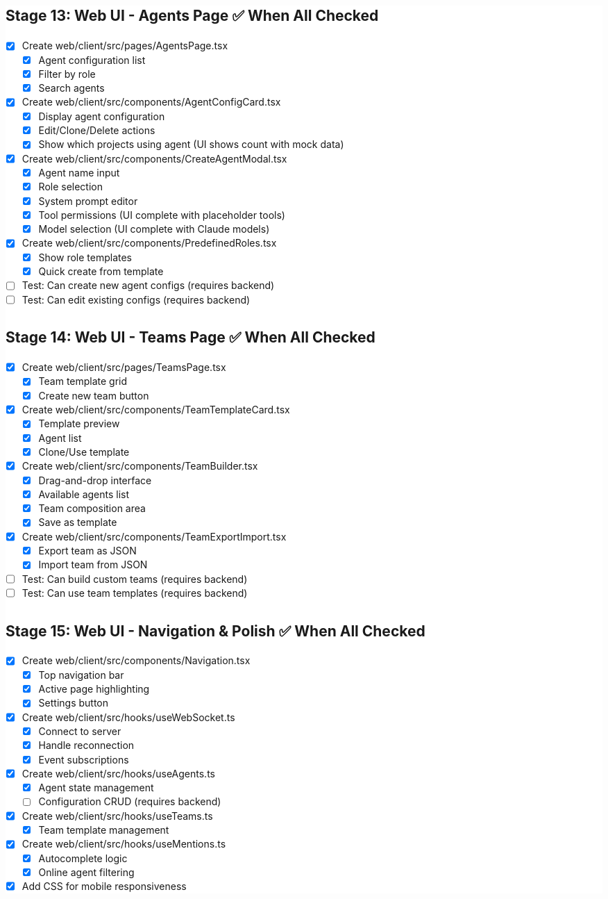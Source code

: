 ## Stage 13: Web UI - Agents Page ✅ When All Checked

- [x] Create web/client/src/pages/AgentsPage.tsx
  - [x] Agent configuration list
  - [x] Filter by role
  - [x] Search agents
- [x] Create web/client/src/components/AgentConfigCard.tsx
  - [x] Display agent configuration
  - [x] Edit/Clone/Delete actions
  - [x] Show which projects using agent (UI shows count with mock data)
- [x] Create web/client/src/components/CreateAgentModal.tsx
  - [x] Agent name input
  - [x] Role selection
  - [x] System prompt editor
  - [x] Tool permissions (UI complete with placeholder tools)
  - [x] Model selection (UI complete with Claude models)
- [x] Create web/client/src/components/PredefinedRoles.tsx
  - [x] Show role templates
  - [x] Quick create from template
- [ ] Test: Can create new agent configs (requires backend)
- [ ] Test: Can edit existing configs (requires backend)

## Stage 14: Web UI - Teams Page ✅ When All Checked

- [x] Create web/client/src/pages/TeamsPage.tsx
  - [x] Team template grid
  - [x] Create new team button
- [x] Create web/client/src/components/TeamTemplateCard.tsx
  - [x] Template preview
  - [x] Agent list
  - [x] Clone/Use template
- [x] Create web/client/src/components/TeamBuilder.tsx
  - [x] Drag-and-drop interface
  - [x] Available agents list
  - [x] Team composition area
  - [x] Save as template
- [x] Create web/client/src/components/TeamExportImport.tsx
  - [x] Export team as JSON
  - [x] Import team from JSON
- [ ] Test: Can build custom teams (requires backend)
- [ ] Test: Can use team templates (requires backend)

## Stage 15: Web UI - Navigation & Polish ✅ When All Checked

- [x] Create web/client/src/components/Navigation.tsx
  - [x] Top navigation bar
  - [x] Active page highlighting
  - [x] Settings button
- [x] Create web/client/src/hooks/useWebSocket.ts
  - [x] Connect to server
  - [x] Handle reconnection
  - [x] Event subscriptions
- [x] Create web/client/src/hooks/useAgents.ts
  - [x] Agent state management
  - [ ] Configuration CRUD (requires backend)
- [x] Create web/client/src/hooks/useTeams.ts
  - [x] Team template management
- [x] Create web/client/src/hooks/useMentions.ts
  - [x] Autocomplete logic
  - [x] Online agent filtering
- [x] Add CSS for mobile responsiveness